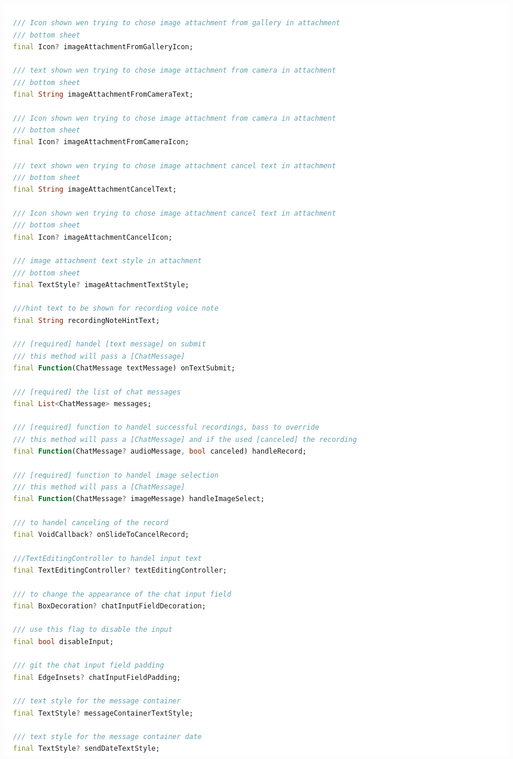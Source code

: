 ```dart

  /// Icon shown wen trying to chose image attachment from gallery in attachment
  /// bottom sheet
  final Icon? imageAttachmentFromGalleryIcon;

  /// text shown wen trying to chose image attachment from camera in attachment
  /// bottom sheet
  final String imageAttachmentFromCameraText;

  /// Icon shown wen trying to chose image attachment from camera in attachment
  /// bottom sheet
  final Icon? imageAttachmentFromCameraIcon;

  /// text shown wen trying to chose image attachment cancel text in attachment
  /// bottom sheet
  final String imageAttachmentCancelText;

  /// Icon shown wen trying to chose image attachment cancel text in attachment
  /// bottom sheet
  final Icon? imageAttachmentCancelIcon;

  /// image attachment text style in attachment
  /// bottom sheet
  final TextStyle? imageAttachmentTextStyle;

  ///hint text to be shown for recording voice note
  final String recordingNoteHintText;

  /// [required] handel [text message] on submit
  /// this method will pass a [ChatMessage]
  final Function(ChatMessage textMessage) onTextSubmit;

  /// [required] the list of chat messages
  final List<ChatMessage> messages;

  /// [required] function to handel successful recordings, bass to override
  /// this method will pass a [ChatMessage] and if the used [canceled] the recording
  final Function(ChatMessage? audioMessage, bool canceled) handleRecord;

  /// [required] function to handel image selection
  /// this method will pass a [ChatMessage]
  final Function(ChatMessage? imageMessage) handleImageSelect;

  /// to handel canceling of the record
  final VoidCallback? onSlideToCancelRecord;

  ///TextEditingController to handel input text
  final TextEditingController? textEditingController;

  /// to change the appearance of the chat input field
  final BoxDecoration? chatInputFieldDecoration;

  /// use this flag to disable the input
  final bool disableInput;

  /// git the chat input field padding
  final EdgeInsets? chatInputFieldPadding;

  /// text style for the message container
  final TextStyle? messageContainerTextStyle;

  /// text style for the message container date
  final TextStyle? sendDateTextStyle;
```